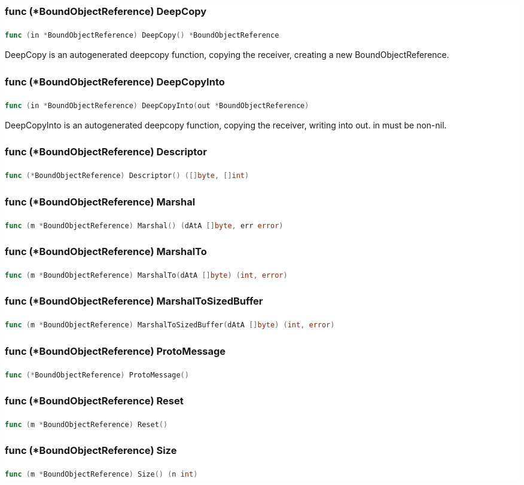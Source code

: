 ### func \(\*BoundObjectReference\) DeepCopy

```go
func (in *BoundObjectReference) DeepCopy() *BoundObjectReference
```

DeepCopy is an autogenerated deepcopy function, copying the receiver, creating a new BoundObjectReference.

### func \(\*BoundObjectReference\) DeepCopyInto

```go
func (in *BoundObjectReference) DeepCopyInto(out *BoundObjectReference)
```

DeepCopyInto is an autogenerated deepcopy function, copying the receiver, writing into out. in must be non\-nil.

### func \(\*BoundObjectReference\) Descriptor

```go
func (*BoundObjectReference) Descriptor() ([]byte, []int)
```

### func \(\*BoundObjectReference\) Marshal

```go
func (m *BoundObjectReference) Marshal() (dAtA []byte, err error)
```

### func \(\*BoundObjectReference\) MarshalTo

```go
func (m *BoundObjectReference) MarshalTo(dAtA []byte) (int, error)
```

### func \(\*BoundObjectReference\) MarshalToSizedBuffer

```go
func (m *BoundObjectReference) MarshalToSizedBuffer(dAtA []byte) (int, error)
```

### func \(\*BoundObjectReference\) ProtoMessage

```go
func (*BoundObjectReference) ProtoMessage()
```

### func \(\*BoundObjectReference\) Reset

```go
func (m *BoundObjectReference) Reset()
```

### func \(\*BoundObjectReference\) Size

```go
func (m *BoundObjectReference) Size() (n int)
```

